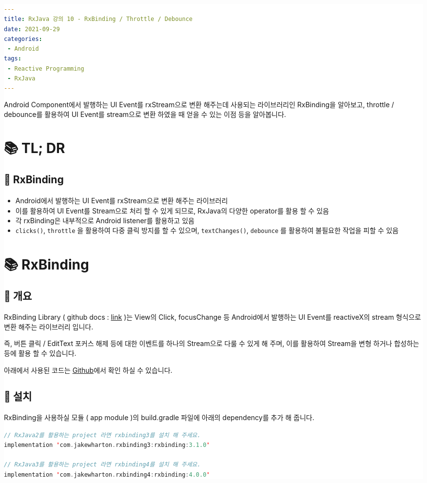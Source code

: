 ```yaml
---
title: RxJava 강의 10 - RxBinding / Throttle / Debounce
date: 2021-09-29
categories:
 - Android
tags:
 - Reactive Programming
 - RxJava
---
```


Android Component에서 발행하는 UI Event를 rxStream으로 변환 해주는데 사용되는 라이브러리인 RxBinding을 알아보고, throttle / debounce를 활용하여 UI Event를 stream으로 변환 하였을 때 얻을 수 있는 이점 등을 알아봅니다. 



# 📚 TL; DR

## 📖 RxBinding

- Android에서 발행하는 UI Event를 rxStream으로 변환 해주는 라이브러리
- 이를 활용하여 UI Event를 Stream으로 처리 할 수 있게 되므로, RxJava의 다양한 operator를 활용 할 수 있음
- 각 rxBinding은 내부적으로 Android listener를 활용하고 있음
- `clicks()`, `throttle` 을 활용하여 다중 클릭 방지를 할 수 있으며, `textChanges()`, `debounce` 를 활용하여 불필요한 작업을 피할 수 있음

# 📚 RxBinding

## 📖 개요

 RxBinding Library ( github docs : [link](https://github.com/JakeWharton/RxBinding) )는 View의 Click, focusChange 등 Android에서 발행하는 UI Event를 reactiveX의 stream 형식으로 변환 해주는 라이브러리 입니다. 

 즉, 버튼 클릭 / EditText 포커스 해제 등에 대한 이벤트를 하나의 Stream으로 다룰 수 있게 해 주며, 이를 활용하여 Stream을 변형 하거나 합성하는 등에 활용 할 수 있습니다. 

 아래에서 사용된 코드는 [Github](https://github.com/kangraemin/RxJavaStudy/blob/main/AndroidProject/app/src/main/java/com/example/rxjavalecture/rxbinding/RxBindingExampleActivity.kt)에서 확인 하실 수 있습니다. 

## 📖 설치

 RxBinding을 사용하실 모듈 ( app module )의 build.gradle 파일에 아래의 dependency를 추가 해 줍니다. 

```kotlin
// RxJava2를 활용하는 project 라면 rxbinding3를 설치 해 주세요.
implementation 'com.jakewharton.rxbinding3:rxbinding:3.1.0'

// RxJava3를 활용하는 project 라면 rxbinding4를 설치 해 주세요.
implementation 'com.jakewharton.rxbinding4:rxbinding:4.0.0'
```

